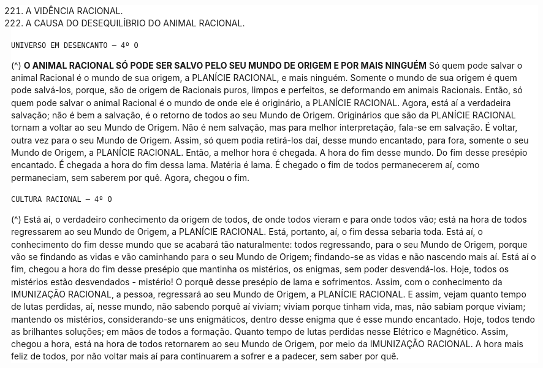 221. A VIDÊNCIA RACIONAL.
239. A CAUSA DO DESEQUILÍBRIO DO ANIMAL
RACIONAL.


```
UNIVERSO EM DESENCANTO – 4º O
```
(^)
**O ANIMAL RACIONAL SÓ PODE SER SALVO PELO
SEU MUNDO DE ORIGEM E POR MAIS NINGUÉM**
Só quem pode salvar o animal Racional é o mundo de
sua origem, a PLANÍCIE RACIONAL, e mais ninguém.
Somente o mundo de sua origem é quem pode salvá-los,
porque, são de origem de Racionais puros, limpos e perfeitos,
se deformando em animais Racionais.
Então, só quem pode salvar o animal Racional é o
mundo de onde ele é originário, a PLANÍCIE RACIONAL.
Agora, está aí a verdadeira salvação; não é bem a
salvação, é o retorno de todos ao seu Mundo de Origem.
Originários que são da PLANÍCIE RACIONAL tornam a
voltar ao seu Mundo de Origem. Não é nem salvação, mas
para melhor interpretação, fala-se em salvação. É voltar, outra
vez para o seu Mundo de Origem.
Assim, só quem podia retirá-los daí, desse mundo
encantado, para fora, somente o seu Mundo de Origem, a
PLANÍCIE RACIONAL.
Então, a melhor hora é chegada.
A hora do fim desse mundo. Do fim desse presépio
encantado. É chegada a hora do fim dessa lama. Matéria é
lama. É chegado o fim de todos permanecerem aí, como
permaneciam, sem saberem por quê. Agora, chegou o fim.


```
CULTURA RACIONAL – 4º O
```
(^)
Está aí, o verdadeiro conhecimento da origem de todos,
de onde todos vieram e para onde todos vão; está na hora de
todos regressarem ao seu Mundo de Origem, a PLANÍCIE
RACIONAL.
Está, portanto, aí, o fim dessa sebaria toda. Está aí, o
conhecimento do fim desse mundo que se acabará tão
naturalmente: todos regressando, para o seu Mundo de
Origem, porque vão se findando as vidas e vão caminhando
para o seu Mundo de Origem; findando-se as vidas e não
nascendo mais aí.
Está aí o fim, chegou a hora do fim desse presépio que
mantinha os mistérios, os enigmas, sem poder desvendá-los.
Hoje, todos os mistérios estão desvendados - mistério! O
porquê desse presépio de lama e sofrimentos.
Assim, com o conhecimento da IMUNIZAÇÃO
RACIONAL, a pessoa, regressará ao seu Mundo de Origem, a
PLANÍCIE RACIONAL.
E assim, vejam quanto tempo de lutas perdidas, aí, nesse
mundo, não sabendo porquê aí viviam; viviam porque tinham
vida, mas, não sabiam porque viviam; mantendo os mistérios,
considerando-se uns enigmáticos, dentro desse enigma que é
esse mundo encantado. Hoje, todos tendo as brilhantes
soluções; em mãos de todos a formação. Quanto tempo de
lutas perdidas nesse Elétrico e Magnético. Assim, chegou a
hora, está na hora de todos retornarem ao seu Mundo de
Origem, por meio da IMUNIZAÇÃO RACIONAL. A hora
mais feliz de todos, por não voltar mais aí para continuarem a
sofrer e a padecer, sem saber por quê.
